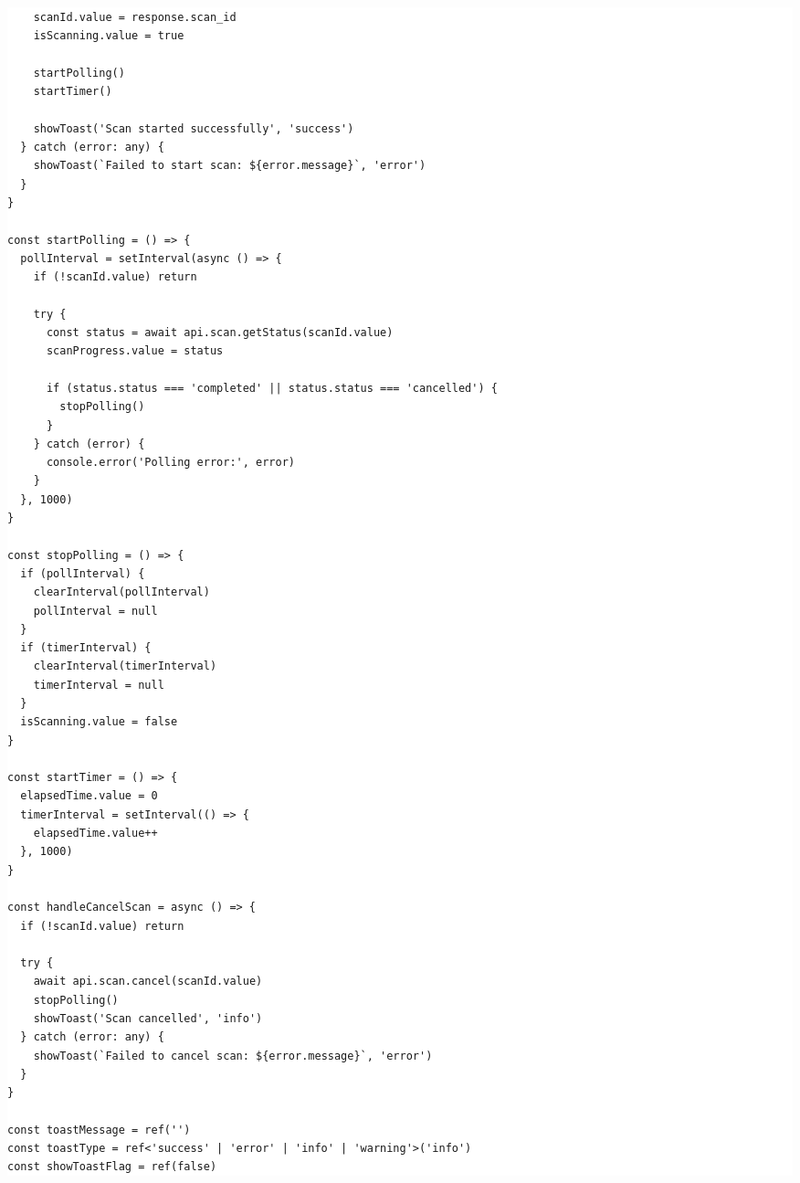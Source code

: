 ```vue
    scanId.value = response.scan_id
    isScanning.value = true

    startPolling()
    startTimer()

    showToast('Scan started successfully', 'success')
  } catch (error: any) {
    showToast(`Failed to start scan: ${error.message}`, 'error')
  }
}

const startPolling = () => {
  pollInterval = setInterval(async () => {
    if (!scanId.value) return

    try {
      const status = await api.scan.getStatus(scanId.value)
      scanProgress.value = status

      if (status.status === 'completed' || status.status === 'cancelled') {
        stopPolling()
      }
    } catch (error) {
      console.error('Polling error:', error)
    }
  }, 1000)
}

const stopPolling = () => {
  if (pollInterval) {
    clearInterval(pollInterval)
    pollInterval = null
  }
  if (timerInterval) {
    clearInterval(timerInterval)
    timerInterval = null
  }
  isScanning.value = false
}

const startTimer = () => {
  elapsedTime.value = 0
  timerInterval = setInterval(() => {
    elapsedTime.value++
  }, 1000)
}

const handleCancelScan = async () => {
  if (!scanId.value) return

  try {
    await api.scan.cancel(scanId.value)
    stopPolling()
    showToast('Scan cancelled', 'info')
  } catch (error: any) {
    showToast(`Failed to cancel scan: ${error.message}`, 'error')
  }
}

const toastMessage = ref('')
const toastType = ref<'success' | 'error' | 'info' | 'warning'>('info')
const showToastFlag = ref(false)
```